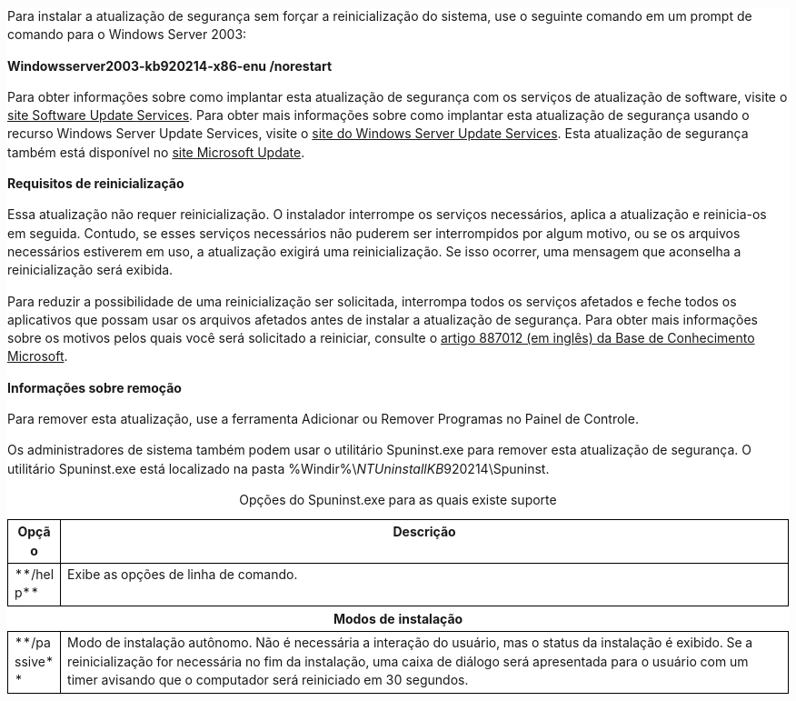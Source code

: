 Para instalar a atualização de segurança sem forçar a reinicialização do sistema, use o seguinte comando em um prompt de comando para o Windows Server 2003:

**Windowsserver2003-kb920214-x86-enu /norestart**

Para obter informações sobre como implantar esta atualização de segurança com os serviços de atualização de software, visite o [site Software Update Services](http://www.microsoft.com/brasil/technet/seguranca/sus/). Para obter mais informações sobre como implantar esta atualização de segurança usando o recurso Windows Server Update Services, visite o [site do Windows Server Update Services](http://www.microsoft.com/brasil/technet/seguranca/wsus/default.mspx). Esta atualização de segurança também está disponível no [site Microsoft Update](http://update.microsoft.com/microsoftupdate).

**Requisitos de reinicialização**

Essa atualização não requer reinicialização. O instalador interrompe os serviços necessários, aplica a atualização e reinicia-os em seguida. Contudo, se esses serviços necessários não puderem ser interrompidos por algum motivo, ou se os arquivos necessários estiverem em uso, a atualização exigirá uma reinicialização. Se isso ocorrer, uma mensagem que aconselha a reinicialização será exibida.

Para reduzir a possibilidade de uma reinicialização ser solicitada, interrompa todos os serviços afetados e feche todos os aplicativos que possam usar os arquivos afetados antes de instalar a atualização de segurança. Para obter mais informações sobre os motivos pelos quais você será solicitado a reiniciar, consulte o [artigo 887012 (em inglês) da Base de Conhecimento Microsoft](http://support.microsoft.com/kb/887012).

**Informações sobre remoção**

Para remover esta atualização, use a ferramenta Adicionar ou Remover Programas no Painel de Controle.

Os administradores de sistema também podem usar o utilitário Spuninst.exe para remover esta atualização de segurança. O utilitário Spuninst.exe está localizado na pasta %Windir%\\$NTUninstallKB920214$\\Spuninst.

<p></p>
<table class="dataTable">
<caption>
Opções do Spuninst.exe para as quais existe suporte
</caption>
<tr class="thead">
<th style="border:1px solid black;" >
Opção
</th>
<th style="border:1px solid black;" >
Descrição
</th>
</tr>
<tr>
<td style="border:1px solid black;">
**/help**
</td>
<td style="border:1px solid black;">
Exibe as opções de linha de comando.
</td>
</tr>
<tr>
<th colspan="2">
Modos de instalação
</th>
</tr>
<tr class="alternateRow">
<td style="border:1px solid black;">
**/passive**
</td>
<td style="border:1px solid black;">
Modo de instalação autônomo. Não é necessária a interação do usuário, mas o status da instalação é exibido. Se a reinicialização for necessária no fim da instalação, uma caixa de diálogo será apresentada para o usuário com um timer avisando que o computador será reiniciado em 30 segundos.